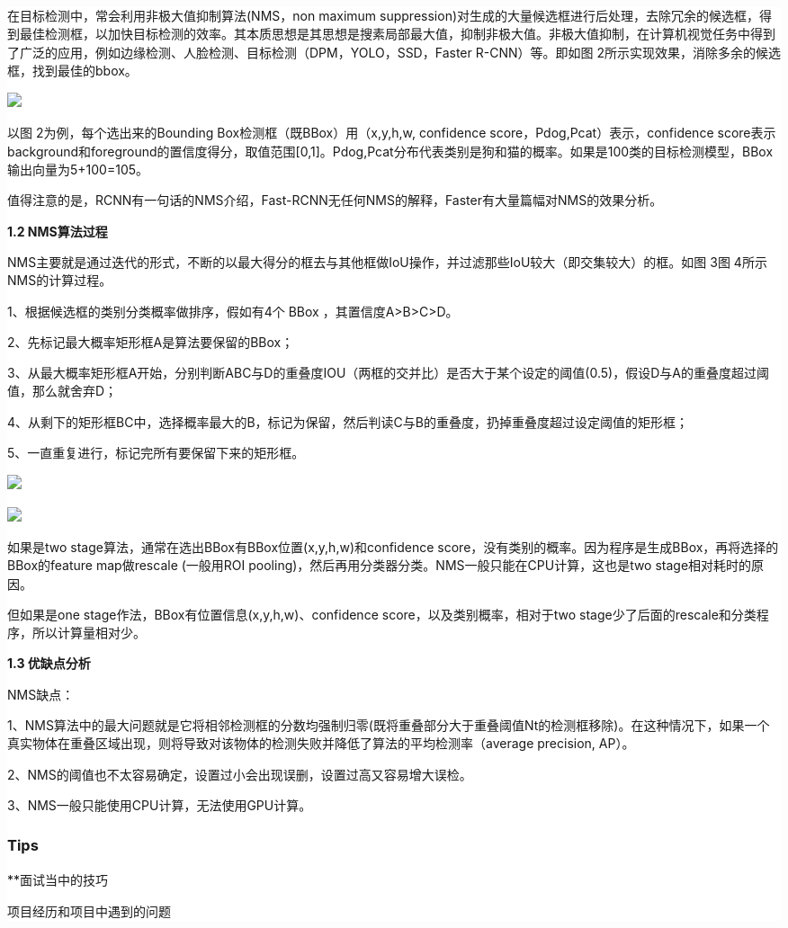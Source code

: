 在目标检测中，常会利用非极大值抑制算法(NMS，non maximum suppression)对生成的大量候选框进行后处理，去除冗余的候选框，得到最佳检测框，以加快目标检测的效率。其本质思想是其思想是搜素局部最大值，抑制非极大值。非极大值抑制，在计算机视觉任务中得到了广泛的应用，例如边缘检测、人脸检测、目标检测（DPM，YOLO，SSD，Faster R-CNN）等。即如图 2所示实现效果，消除多余的候选框，找到最佳的bbox。

![](http://www.sigai.cn/upload/image/20181029/1540806997691194.png)

以图 2为例，每个选出来的Bounding Box检测框（既BBox）用（x,y,h,w, confidence score，Pdog,Pcat）表示，confidence  score表示background和foreground的置信度得分，取值范围[0,1]。Pdog,Pcat分布代表类别是狗和猫的概率。如果是100类的目标检测模型，BBox输出向量为5+100=105。

值得注意的是，RCNN有一句话的NMS介绍，Fast-RCNN无任何NMS的解释，Faster有大量篇幅对NMS的效果分析。

**1.2 NMS算法过程**

NMS主要就是通过迭代的形式，不断的以最大得分的框去与其他框做IoU操作，并过滤那些IoU较大（即交集较大）的框。如图 3图 4所示NMS的计算过程。

1、根据候选框的类别分类概率做排序，假如有4个 BBox ，其置信度A>B>C>D。



2、先标记最大概率矩形框A是算法要保留的BBox；



3、从最大概率矩形框A开始，分别判断ABC与D的重叠度IOU（两框的交并比）是否大于某个设定的阈值(0.5)，假设D与A的重叠度超过阈值，那么就舍弃D；



4、从剩下的矩形框BC中，选择概率最大的B，标记为保留，然后判读C与B的重叠度，扔掉重叠度超过设定阈值的矩形框；



5、一直重复进行，标记完所有要保留下来的矩形框。

![](http://www.sigai.cn/upload/image/20181029/1540807008906001.png)

![](http://www.sigai.cn/upload/image/20181029/1540807024441879.png)

如果是two stage算法，通常在选出BBox有BBox位置(x,y,h,w)和confidence score，没有类别的概率。因为程序是生成BBox，再将选择的BBox的feature map做rescale (一般用ROI pooling)，然后再用分类器分类。NMS一般只能在CPU计算，这也是two stage相对耗时的原因。



但如果是one stage作法，BBox有位置信息(x,y,h,w)、confidence score，以及类别概率，相对于two stage少了后面的rescale和分类程序，所以计算量相对少。



**1.3 优缺点分析**

NMS缺点：

1、NMS算法中的最大问题就是它将相邻检测框的分数均强制归零(既将重叠部分大于重叠阈值Nt的检测框移除)。在这种情况下，如果一个真实物体在重叠区域出现，则将导致对该物体的检测失败并降低了算法的平均检测率（average precision, AP）。



2、NMS的阈值也不太容易确定，设置过小会出现误删，设置过高又容易增大误检。



3、NMS一般只能使用CPU计算，无法使用GPU计算。

### Tips

**面试当中的技巧

项目经历和项目中遇到的问题

